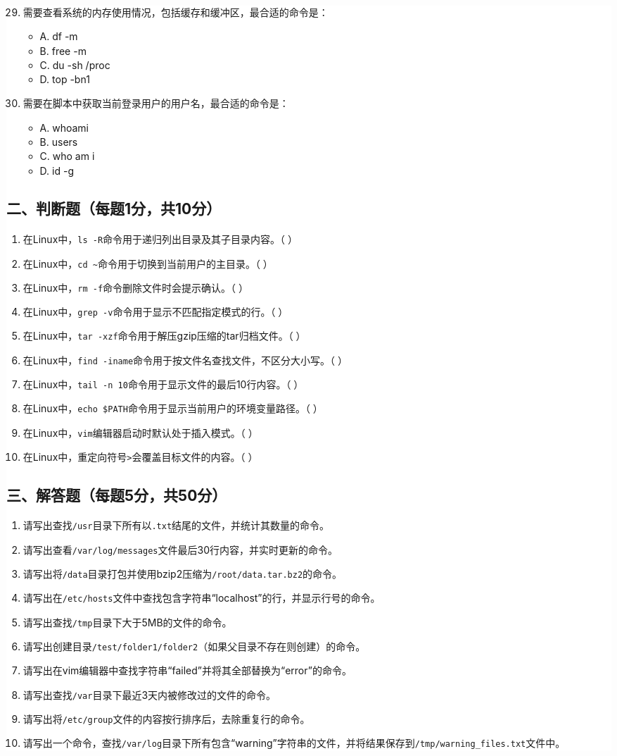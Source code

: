 29. 需要查看系统的内存使用情况，包括缓存和缓冲区，最合适的命令是：  
    * A. df -m  
    * B. free -m  
    * C. du -sh /proc  
    * D. top -bn1  

30. 需要在脚本中获取当前登录用户的用户名，最合适的命令是：  
    * A. whoami  
    * B. users  
    * C. who am i  
    * D. id -g  

## 二、判断题（每题1分，共10分）

1. 在Linux中，`ls -R`命令用于递归列出目录及其子目录内容。（   ）  

2. 在Linux中，`cd ~`命令用于切换到当前用户的主目录。（   ）  

3. 在Linux中，`rm -f`命令删除文件时会提示确认。（   ）  

4. 在Linux中，`grep -v`命令用于显示不匹配指定模式的行。（   ）  

5. 在Linux中，`tar -xzf`命令用于解压gzip压缩的tar归档文件。（   ）  

6. 在Linux中，`find -iname`命令用于按文件名查找文件，不区分大小写。（   ）  

7. 在Linux中，`tail -n 10`命令用于显示文件的最后10行内容。（   ）  

8. 在Linux中，`echo $PATH`命令用于显示当前用户的环境变量路径。（   ）  

9. 在Linux中，`vim`编辑器启动时默认处于插入模式。（   ）  

10. 在Linux中，重定向符号`>`会覆盖目标文件的内容。（   ）  

## 三、解答题（每题5分，共50分）

1. 请写出查找`/usr`目录下所有以`.txt`结尾的文件，并统计其数量的命令。  

2. 请写出查看`/var/log/messages`文件最后30行内容，并实时更新的命令。  

3. 请写出将`/data`目录打包并使用bzip2压缩为`/root/data.tar.bz2`的命令。  

4. 请写出在`/etc/hosts`文件中查找包含字符串“localhost”的行，并显示行号的命令。  

5. 请写出查找`/tmp`目录下大于5MB的文件的命令。  

6. 请写出创建目录`/test/folder1/folder2`（如果父目录不存在则创建）的命令。  

7. 请写出在vim编辑器中查找字符串“failed”并将其全部替换为“error”的命令。  

8. 请写出查找`/var`目录下最近3天内被修改过的文件的命令。  

9. 请写出将`/etc/group`文件的内容按行排序后，去除重复行的命令。  

10. 请写出一个命令，查找`/var/log`目录下所有包含“warning”字符串的文件，并将结果保存到`/tmp/warning_files.txt`文件中。  



